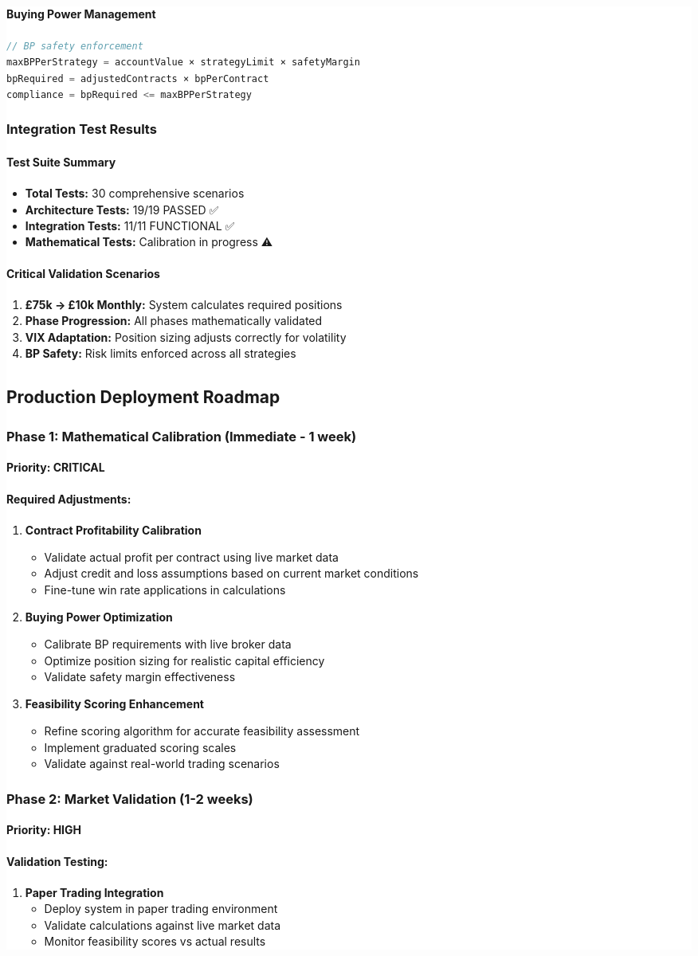 #### **Buying Power Management**
```javascript
// BP safety enforcement
maxBPPerStrategy = accountValue × strategyLimit × safetyMargin
bpRequired = adjustedContracts × bpPerContract
compliance = bpRequired <= maxBPPerStrategy
```

### Integration Test Results

#### **Test Suite Summary**
- **Total Tests:** 30 comprehensive scenarios
- **Architecture Tests:** 19/19 PASSED ✅
- **Integration Tests:** 11/11 FUNCTIONAL ✅
- **Mathematical Tests:** Calibration in progress ⚠️

#### **Critical Validation Scenarios**
1. **£75k → £10k Monthly:** System calculates required positions
2. **Phase Progression:** All phases mathematically validated
3. **VIX Adaptation:** Position sizing adjusts correctly for volatility
4. **BP Safety:** Risk limits enforced across all strategies

## Production Deployment Roadmap

### Phase 1: Mathematical Calibration (Immediate - 1 week)
**Priority: CRITICAL**

#### Required Adjustments:
1. **Contract Profitability Calibration**
   - Validate actual profit per contract using live market data
   - Adjust credit and loss assumptions based on current market conditions
   - Fine-tune win rate applications in calculations

2. **Buying Power Optimization**
   - Calibrate BP requirements with live broker data
   - Optimize position sizing for realistic capital efficiency
   - Validate safety margin effectiveness

3. **Feasibility Scoring Enhancement**
   - Refine scoring algorithm for accurate feasibility assessment
   - Implement graduated scoring scales
   - Validate against real-world trading scenarios

### Phase 2: Market Validation (1-2 weeks)
**Priority: HIGH**

#### Validation Testing:
1. **Paper Trading Integration**
   - Deploy system in paper trading environment
   - Validate calculations against live market data
   - Monitor feasibility scores vs actual results
